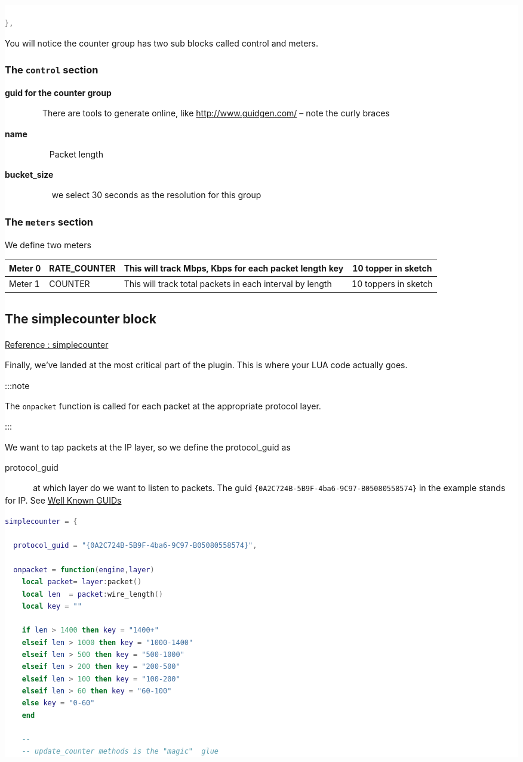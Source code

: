 ```lua

},
```

You will notice the counter group has two sub blocks called control and meters.

### The `control` section

**guid for the counter group**

                There are tools to generate online, like http://www.guidgen.com/ – note the curly braces

**name**

                   Packet length

**bucket_size**

                    we select 30 seconds as the resolution for this group

### The `meters` section

We define two meters

| Meter 0 | RATE_COUNTER | This will track Mbps, Kbps for each packet length key    | 10 topper in sketch  |
| ------- | ------------ | -------------------------------------------------------- | -------------------- |
| Meter 1 | COUNTER      | This will track total packets in each interval by length | 10 toppers in sketch |

## **The simplecounter block**

[Reference : simplecounter](/docs/lua/simple_counter)

Finally, we’ve landed at the most critical part of the plugin. This is where your LUA code actually goes.

:::note

The `onpacket` function is called for each packet at the appropriate protocol layer.

:::

We want to tap packets at the IP layer, so we define the protocol_guid as

protocol_guid

            at which layer do we want to listen to packets. The guid `{0A2C724B-5B9F-4ba6-9C97-B05080558574}` in the example stands for IP. See [Well Known GUIDs](/docs/ref/guid#protocols)

```lua
simplecounter = {

  protocol_guid = "{0A2C724B-5B9F-4ba6-9C97-B05080558574}",

  onpacket = function(engine,layer)
    local packet= layer:packet()
    local len  = packet:wire_length()
    local key = ""

    if len > 1400 then key = "1400+"
    elseif len > 1000 then key = "1000-1400"
    elseif len > 500 then key = "500-1000"
    elseif len > 200 then key = "200-500"
    elseif len > 100 then key = "100-200"
    elseif len > 60 then key = "60-100"
    else key = "0-60" 
    end

    --
    -- update_counter methods is the "magic"  glue
```